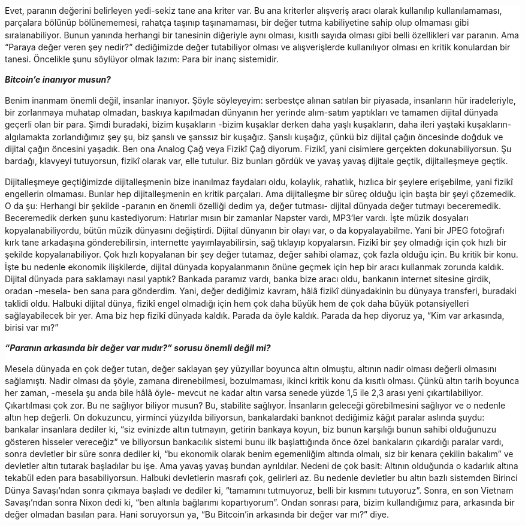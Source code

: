 Evet, paranın değerini belirleyen yedi-sekiz tane ana kriter var. Bu ana kriterler alışveriş aracı olarak kullanılıp kullanılamaması, parçalara bölünüp bölünememesi, rahatça taşınıp taşınamaması, bir değer tutma kabiliyetine sahip olup olmaması gibi sıralanabiliyor. Bunun yanında herhangi bir tanesinin diğeriyle aynı olması, kısıtlı sayıda olması gibi belli özellikleri var paranın. Ama “Paraya değer veren şey nedir?” dediğimizde değer tutabiliyor olması ve alışverişlerde kullanılıyor olması en kritik konulardan bir tanesi. Öncelikle şunu söylüyor olmak lazım: Para bir inanç sistemidir.

***Bitcoin’e inanıyor musun?***

Benim inanmam önemli değil, insanlar inanıyor. Şöyle söyleyeyim: serbestçe alınan satılan bir piyasada, insanların hür iradeleriyle, bir zorlanmaya muhatap olmadan, baskıya kapılmadan dünyanın her yerinde alım-satım yaptıkları ve tamamen dijital dünyada geçerli olan bir para. Şimdi buradaki, bizim kuşakların -bizim kuşaklar derken daha yaşlı kuşakların, daha ileri yaştaki kuşakların- algılamakta zorlandığımız şey şu, biz şanslı ve şanssız bir kuşağız. Şanslı kuşağız, çünkü biz dijital çağın öncesinde doğduk ve dijital çağın öncesini yaşadık. Ben ona Analog Çağ veya Fizikî Çağ diyorum. Fizikî, yani cisimlere gerçekten dokunabiliyorsun. Şu bardağı, klavyeyi tutuyorsun, fizikî olarak var, elle tutulur. Biz bunları gördük ve yavaş yavaş dijitale geçtik, dijitalleşmeye geçtik.

Dijitalleşmeye geçtiğimizde dijitalleşmenin bize inanılmaz faydaları oldu, kolaylık, rahatlık, hızlıca bir şeylere erişebilme, yani fizikî engellerin olmaması. Bunlar hep dijitalleşmenin en kritik parçaları. Ama dijitalleşme bir süreç olduğu için başta bir şeyi çözemedik. O da şu: Herhangi bir şekilde -paranın en önemli özelliği dedim ya, değer tutması- dijital dünyada değer tutmayı beceremedik. Beceremedik derken şunu kastediyorum: Hatırlar mısın bir zamanlar Napster vardı, MP3’ler vardı. İşte müzik dosyaları kopyalanabiliyordu, bütün müzik dünyasını değiştirdi. Dijital dünyanın bir olayı var, o da kopyalayabilme. Yani bir JPEG fotoğrafı kırk tane arkadaşına gönderebilirsin, internette yayımlayabilirsin, sağ tıklayıp kopyalarsın. Fizikî bir şey olmadığı için çok hızlı bir şekilde kopyalanabiliyor. Çok hızlı kopyalanan bir şey değer tutamaz, değer sahibi olamaz, çok fazla olduğu için. Bu kritik bir konu. İşte bu nedenle ekonomik ilişkilerde, dijital dünyada kopyalanmanın önüne geçmek için hep bir aracı kullanmak zorunda kaldık. Dijital dünyada para saklamayı nasıl yaptık? Bankada paramız vardı, banka bize aracı oldu, bankanın internet sitesine girdik, oradan -mesela- ben sana para gönderdim. Yani, değer dediğimiz kavram, hâlâ fizikî dünyadakinin bu dünyaya transferi, buradaki taklidi oldu. Halbuki dijital dünya, fizikî engel olmadığı için hem çok daha büyük hem de çok daha büyük potansiyelleri sağlayabilecek bir yer. Ama biz hep fizikî dünyada kaldık. Parada da öyle kaldık. Parada da hep diyoruz ya, “Kim var arkasında, birisi var mı?”

***“Paranın arkasında bir değer var mıdır?” sorusu önemli değil mi?***

Mesela dünyada en çok değer tutan, değer saklayan şey yüzyıllar boyunca altın olmuştu, altının nadir olması değerli olmasını sağlamıştı. Nadir olması da şöyle, zamana direnebilmesi, bozulmaması, ikinci kritik konu da kısıtlı olması. Çünkü altın tarih boyunca her zaman, -mesela şu anda bile hâlâ öyle- mevcut ne kadar altın varsa senede yüzde 1,5 ile 2,3 arası yeni çıkartılabiliyor. Çıkartılması çok zor. Bu ne sağlıyor biliyor musun? Bu, stabilite sağlıyor. İnsanların geleceği görebilmesini sağlıyor ve o nedenle altın hep değerli. On dokuzuncu, yirminci yüzyılda biliyorsun, bankalardaki banknot dediğimiz kâğıt paralar aslında şuydu: bankalar insanlara dediler ki, “siz evinizde altın tutmayın, getirin bankaya koyun, biz bunun karşılığı bunun sahibi olduğunuzu gösteren hisseler vereceğiz” ve biliyorsun bankacılık sistemi bunu ilk başlattığında önce özel bankaların çıkardığı paralar vardı, sonra devletler bir süre sonra dediler ki, “bu ekonomik olarak benim egemenliğim altında olmalı, siz bir kenara çekilin bakalım” ve devletler altın tutarak başladılar bu işe. Ama yavaş yavaş bundan ayrıldılar. Nedeni de çok basit: Altının olduğunda o kadarlık altına tekabül eden para basabiliyorsun. Halbuki devletlerin masrafı çok, gelirleri az. Bu nedenle devletler bu altın bazlı sistemden Birinci Dünya Savaşı’ndan sonra çıkmaya başladı ve dediler ki, “tamamını tutmuyoruz, belli bir kısmını tutuyoruz”. Sonra, en son Vietnam Savaşı’ndan sonra Nixon dedi ki, “ben altınla bağlarımı kopartıyorum”. Ondan sonrası para, bizim kullandığımız para, arkasında bir değer olmadan basılan para. Hani soruyorsun ya, “Bu Bitcoin’in arkasında bir değer var mı?” diye.

